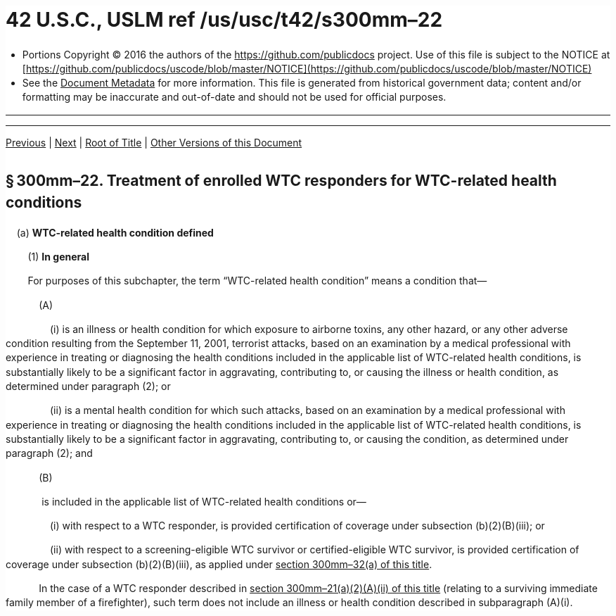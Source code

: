 ---
---

# 42 U.S.C., USLM ref /us/usc/t42/s300mm–22

* Portions Copyright © 2016 the authors of the https://github.com/publicdocs project.
  Use of this file is subject to the NOTICE at [https://github.com/publicdocs/uscode/blob/master/NOTICE](https://github.com/publicdocs/uscode/blob/master/NOTICE)
* See the [Document Metadata](././../../../../../../..//README.md) for more information.
  This file is generated from historical government data; content and/or formatting may be inaccurate and out-of-date and should not be used for official purposes.

----------
----------

[Previous](./../../../../../../..//us/usc/t42/ch6A/schXXXI/ptB/spt1/m__us_usc_t42_s300mm–21.md) | [Next](./../../../../../../..//us/usc/t42/ch6A/schXXXI/ptB/spt1/m__us_usc_t42_s300mm–23.md) | [Root of Title](./../../../../../../../) | [Other Versions of this Document](https://publicdocs.github.io/go/links?ns=uslm&ref=%2Fus%2Fusc%2Ft42%2Fs300mm%E2%80%9322)

## § 300mm–22. Treatment of enrolled WTC responders for WTC-related health conditions

    (a) __WTC-related health condition defined__ 

        (1) __In general__ 

        For purposes of this subchapter, the term “WTC-related health condition” means a condition that—

            (A)

                (i) is an illness or health condition for which exposure to airborne toxins, any other hazard, or any other adverse condition resulting from the September 11, 2001, terrorist attacks, based on an examination by a medical professional with experience in treating or diagnosing the health conditions included in the applicable list of WTC-related health conditions, is substantially likely to be a significant factor in aggravating, contributing to, or causing the illness or health condition, as determined under paragraph (2); or

                (ii) is a mental health condition for which such attacks, based on an examination by a medical professional with experience in treating or diagnosing the health conditions included in the applicable list of WTC-related health conditions, is substantially likely to be a significant factor in aggravating, contributing to, or causing the condition, as determined under paragraph (2); and

            (B)

             is included in the applicable list of WTC-related health conditions or—

                (i) with respect to a WTC responder, is provided certification of coverage under subsection (b)(2)(B)(iii); or

                (ii) with respect to a screening-eligible WTC survivor or certified-eligible WTC survivor, is provided certification of coverage under subsection (b)(2)(B)(iii), as applied under [section 300mm–32(a) of this title][/us/usc/t42/s300mm–32/a].

            In the case of a WTC responder described in [section 300mm–21(a)(2)(A)(ii) of this title][/us/usc/t42/s300mm–21/a/2/A/ii] (relating to a surviving immediate family member of a firefighter), such term does not include an illness or health condition described in subparagraph (A)(i).


[/us/usc/t42/s300mm–32/a]: https://publicdocs.github.io/go/links?ns=uslm&ref=%2Fus%2Fusc%2Ft42%2Fs300mm%E2%80%9332%2Fa
[/us/usc/t42/s300mm–21/a/2/A/ii]: https://publicdocs.github.io/go/links?ns=uslm&ref=%2Fus%2Fusc%2Ft42%2Fs300mm%E2%80%9321%2Fa%2F2%2FA%2Fii
[/us/usc/t5/s553]: https://publicdocs.github.io/go/links?ns=uslm&ref=%2Fus%2Fusc%2Ft5%2Fs553
[/us/usc/t42/s300mm–21]: https://publicdocs.github.io/go/links?ns=uslm&ref=%2Fus%2Fusc%2Ft42%2Fs300mm%E2%80%9321
[/us/usc/t42/s300mm–23]: https://publicdocs.github.io/go/links?ns=uslm&ref=%2Fus%2Fusc%2Ft42%2Fs300mm%E2%80%9323
[/us/usc/t42/s7384t/c]: https://publicdocs.github.io/go/links?ns=uslm&ref=%2Fus%2Fusc%2Ft42%2Fs7384t%2Fc
[/us/usc/t42/s300mm–4/b/1/B/iii]: https://publicdocs.github.io/go/links?ns=uslm&ref=%2Fus%2Fusc%2Ft42%2Fs300mm%E2%80%934%2Fb%2F1%2FB%2Fiii
[/us/act/1944-07-01/ch373]: https://publicdocs.github.io/go/links?ns=uslm&ref=%2Fus%2Fact%2F1944-07-01%2Fch373
[/us/pl/111/347/s101]: https://publicdocs.github.io/go/links?ns=uslm&ref=%2Fus%2Fpl%2F111%2F347%2Fs101
[/us/stat/124/3639]: https://publicdocs.github.io/go/links?ns=uslm&ref=%2Fus%2Fstat%2F124%2F3639
[/us/pl/114/113/s302/e]: https://publicdocs.github.io/go/links?ns=uslm&ref=%2Fus%2Fpl%2F114%2F113%2Fs302%2Fe
[/us/stat/129/2999]: https://publicdocs.github.io/go/links?ns=uslm&ref=%2Fus%2Fstat%2F129%2F2999
[/us/act/1916-09-07/ch458]: https://publicdocs.github.io/go/links?ns=uslm&ref=%2Fus%2Fact%2F1916-09-07%2Fch458
[/us/stat/39/742]: https://publicdocs.github.io/go/links?ns=uslm&ref=%2Fus%2Fstat%2F39%2F742
[/us/pl/89/554]: https://publicdocs.github.io/go/links?ns=uslm&ref=%2Fus%2Fpl%2F89%2F554
[/us/stat/80/378]: https://publicdocs.github.io/go/links?ns=uslm&ref=%2Fus%2Fstat%2F80%2F378
[/us/pl/114/113/s302/e/1/A]: https://publicdocs.github.io/go/links?ns=uslm&ref=%2Fus%2Fpl%2F114%2F113%2Fs302%2Fe%2F1%2FA
[/us/pl/114/113/s302/e/1/B]: https://publicdocs.github.io/go/links?ns=uslm&ref=%2Fus%2Fpl%2F114%2F113%2Fs302%2Fe%2F1%2FB
[/us/pl/114/113/s302/e/2]: https://publicdocs.github.io/go/links?ns=uslm&ref=%2Fus%2Fpl%2F114%2F113%2Fs302%2Fe%2F2